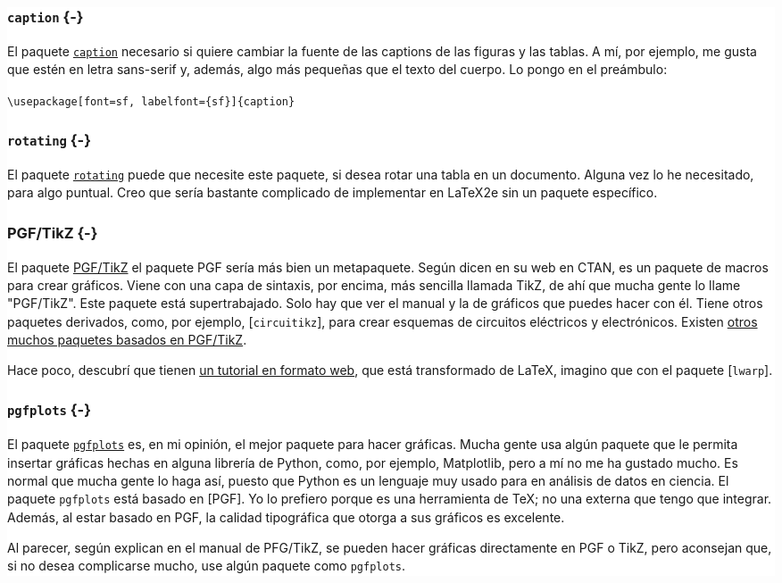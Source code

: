 [ctan-ifthen]: http://osl.ugr.es/CTAN/macros/latex/base/ifthen.pdf


### `caption` {-}

El paquete [`caption`][ctan-caption] necesario si quiere cambiar la fuente de
las captions de las figuras y las tablas. A mí, por ejemplo, me gusta que estén
en letra sans-serif y, además, algo más pequeñas que el texto del cuerpo. Lo
pongo en el preámbulo:

    \usepackage[font=sf, labelfont={sf}]{caption}


[ctan-caption]: http://osl.ugr.es/CTAN/macros/latex/contrib/caption/caption-eng.pdf



### `rotating` {-}

El paquete [`rotating`][ctan-rotating] puede que necesite este paquete, si
desea rotar una tabla en un documento. Alguna vez lo he necesitado, para algo
puntual. Creo que sería bastante complicado de implementar en LaTeX2e sin un
paquete específico.


[ctan-rotating]: https://ctan.org/pkg/rotating?lang=en


### PGF/TikZ {-}

El paquete [PGF/TikZ][ctan-pgf-tikz] el paquete PGF sería más bien un
metapaquete. Según dicen en su web en CTAN, es un paquete de macros para crear
gráficos. Viene con una capa de sintaxis, por encima, más sencilla llamada
TikZ, de ahí que mucha gente lo llame "PGF/TikZ". Este paquete está
supertrabajado. Solo hay que ver el manual y la de gráficos que puedes hacer
con él. Tiene otros paquetes derivados, como, por ejemplo, [`circuitikz`], para
crear esquemas de circuitos eléctricos y electrónicos. Existen [otros muchos
paquetes basados en PGF/TikZ].

Hace poco, descubrí que tienen [un tutorial en formato web][pgf-web-tuto], que
está transformado de LaTeX, imagino que con el paquete [`lwarp`].


[ctan-pgf-tikz]: https://ctan.org/pkg/pgf?lang=en
[pgf-web-tuto]: https://pgf-tikz.github.io/
[otros muchos paquetes basados en PGF/TikZ]: http://www.texample.net/tikz/examples/


### `pgfplots` {-}

El paquete [`pgfplots`][ctan-pgfplots] es, en mi opinión, el mejor paquete para
hacer gráficas. Mucha gente usa algún paquete que le permita insertar gráficas
hechas en alguna librería de Python, como, por ejemplo, Matplotlib, pero a mí
no me ha gustado mucho. Es normal que mucha gente lo haga así, puesto que
Python es un lenguaje muy usado para en análisis de datos en ciencia. El
paquete `pgfplots` está basado en [PGF]. Yo lo prefiero porque es una
herramienta de TeX; no una externa que tengo que integrar. Además, al estar
basado en PGF, la calidad tipográfica que otorga a sus gráficos es excelente.

Al parecer, según explican en el manual de PFG/TikZ, se pueden hacer gráficas
directamente en PGF o TikZ, pero aconsejan que, si no desea complicarse mucho,
use algún paquete como `pgfplots`.


[ctan-pgfplots]: https://ctan.org/pkg/pgfplots?lang=en



[^paquetes]: Creo que lo que llaman *paquetes* en el mundo de TeX son lo que
[LaTeX]: https://www.latex-project.org
[ConTeXt]: https://wiki.contextgarden.net/Main_Page
[CTAN]: https://ctan.org
[proyecto LaTeX]: https://www.latex-project.org
[LaTeX3]: https://www.latex-project.org/latex3/
[LaTeX Wikibook]: https://en.wikibooks.org/wiki/LaTeX
[LaTeXref]: https://latexref.xyz/
[dolar-vs-paren]: https://tex.stackexchange.com/a/513/102056
[lshort-repo]: https://github.com/oetiker/lshort
[paq-array]: https://www.ctan.org/pkg/array
[ctan-varioref]: http://osl.ugr.es/CTAN/macros/latex/required/tools/varioref.pdf
[ctan-lmodern]: https://ctan.org/pkg/lm?lang=en
[ctan-amsmath]: http://osl.ugr.es/CTAN/macros/latex/required/amsmath
[ctan-xcolor]: http://osl.ugr.es/CTAN/macros/latex/contrib/xcolor
[Javier Bezos]: http://www.texnia.com/
[Babel para el español de España]: https://ctan.org/pkg/babel-spanish?lang=en
[ctan-babel]: https://ctan.org/pkg/babel
[`polyglossia`]: https://ctan.org/pkg/polyglossia?lang=en
[ctan-minted]: https://ctan.org/pkg/minted?lang=en
[ctan-listings]: https://www.ctan.org/pkg/listings
[ctan-fancyvrb]: https://ctan.org/pkg/fancyvrb?lang=en
[ctan-siunitx]: https://ctan.org/pkg/siunitx?lang=en
[ctan-titlesec]: https://ctan.org/pkg/titlesec?lang=en
[ctan-titling]: https://ctan.org/pkg/titling?lang=en
[crearla yo mismo con LaTeX2e a secas]: https://en.wikibooks.org/wiki/LaTeX/Title_Creation
[ctan-enumitem]: https://ctan.org/pkg/enumitem?lang=en
[ctan-tcolorbox]: https://ctan.org/pkg/tcolorbox?lang=en
[ctan-biblatex]: https://ctan.org/pkg/biblatex?lang=en
[ctan-circuitikz]: https://ctan.org/pkg/circuitikz
[ctan-chemfig]: https://ctan.org/pkg/chemfig
[ctan-flowchart]: https://ctan.org/pkg/flowchart
[con TikZ se puede hacer también un flowchart]: http://www.texample.net/tikz/examples/simple-flow-chart/
[ctan-tkz-graph]: https://ctan.org/pkg/tkz-graph
[tikz-teor-graph]: https://tex.stackexchange.com/questions/270543/draw-a-graph-in-latex-with-tikz
[ctan-nicematrix]: https://ctan.org/pkg/nicematrix
[ctan-lwarp]: https://ctan.org/pkg/lwarp
[documentación oficial de `lwarp`]: http://bdtechconcepts.com/